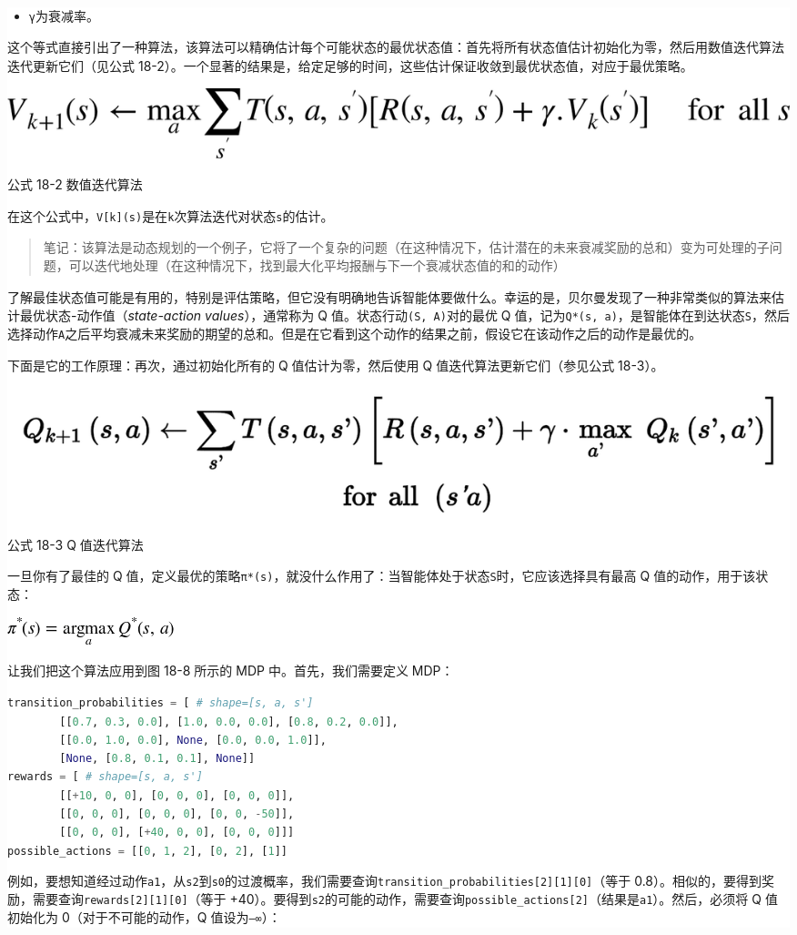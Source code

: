 *   `γ`为衰减率。

这个等式直接引出了一种算法，该算法可以精确估计每个可能状态的最优状态值：首先将所有状态值估计初始化为零，然后用数值迭代算法迭代更新它们（见公式 18-2）。一个显著的结果是，给定足够的时间，这些估计保证收敛到最优状态值，对应于最优策略。

![](img/9f09459a06afa5db90aaeb9f2e4f3082.png)

公式 18-2 数值迭代算法

在这个公式中，`V[k](s)`是在`k`次算法迭代对状态`s`的估计。

> 笔记：该算法是动态规划的一个例子，它将了一个复杂的问题（在这种情况下，估计潜在的未来衰减奖励的总和）变为可处理的子问题，可以迭代地处理（在这种情况下，找到最大化平均报酬与下一个衰减状态值的和的动作）

了解最佳状态值可能是有用的，特别是评估策略，但它没有明确地告诉智能体要做什么。幸运的是，贝尔曼发现了一种非常类似的算法来估计最优状态-动作值（*state-action values*），通常称为 Q 值。状态行动`(S, A)`对的最优 Q 值，记为`Q*(s, a)`，是智能体在到达状态`S`，然后选择动作`A`之后平均衰减未来奖励的期望的总和。但是在它看到这个动作的结果之前，假设它在该动作之后的动作是最优的。

下面是它的工作原理：再次，通过初始化所有的 Q 值估计为零，然后使用 Q 值迭代算法更新它们（参见公式 18-3）。

![](img/55ee59029d35271789fa454f6f96e1dd.png)

公式 18-3 Q 值迭代算法

一旦你有了最佳的 Q 值，定义最优的策略`π*(s)`，就没什么作用了：当智能体处于状态`S`时，它应该选择具有最高 Q 值的动作，用于该状态：

![](img/ba4f57f77b996e8f6f4844c4f935ca12.png)

让我们把这个算法应用到图 18-8 所示的 MDP 中。首先，我们需要定义 MDP：

```py
transition_probabilities = [ # shape=[s, a, s']
        [[0.7, 0.3, 0.0], [1.0, 0.0, 0.0], [0.8, 0.2, 0.0]],
        [[0.0, 1.0, 0.0], None, [0.0, 0.0, 1.0]],
        [None, [0.8, 0.1, 0.1], None]]
rewards = [ # shape=[s, a, s']
        [[+10, 0, 0], [0, 0, 0], [0, 0, 0]],
        [[0, 0, 0], [0, 0, 0], [0, 0, -50]],
        [[0, 0, 0], [+40, 0, 0], [0, 0, 0]]]
possible_actions = [[0, 1, 2], [0, 2], [1]] 
```

例如，要想知道经过动作`a1`，从`s2`到`s0`的过渡概率，我们需要查询`transition_probabilities[2][1][0]`（等于 0.8）。相似的，要得到奖励，需要查询`rewards[2][1][0]`（等于 +40）。要得到`s2`的可能的动作，需要查询`possible_actions[2]`（结果是`a1`）。然后，必须将 Q 值初始化为 0（对于不可能的动作，Q 值设为`–∞`）：
